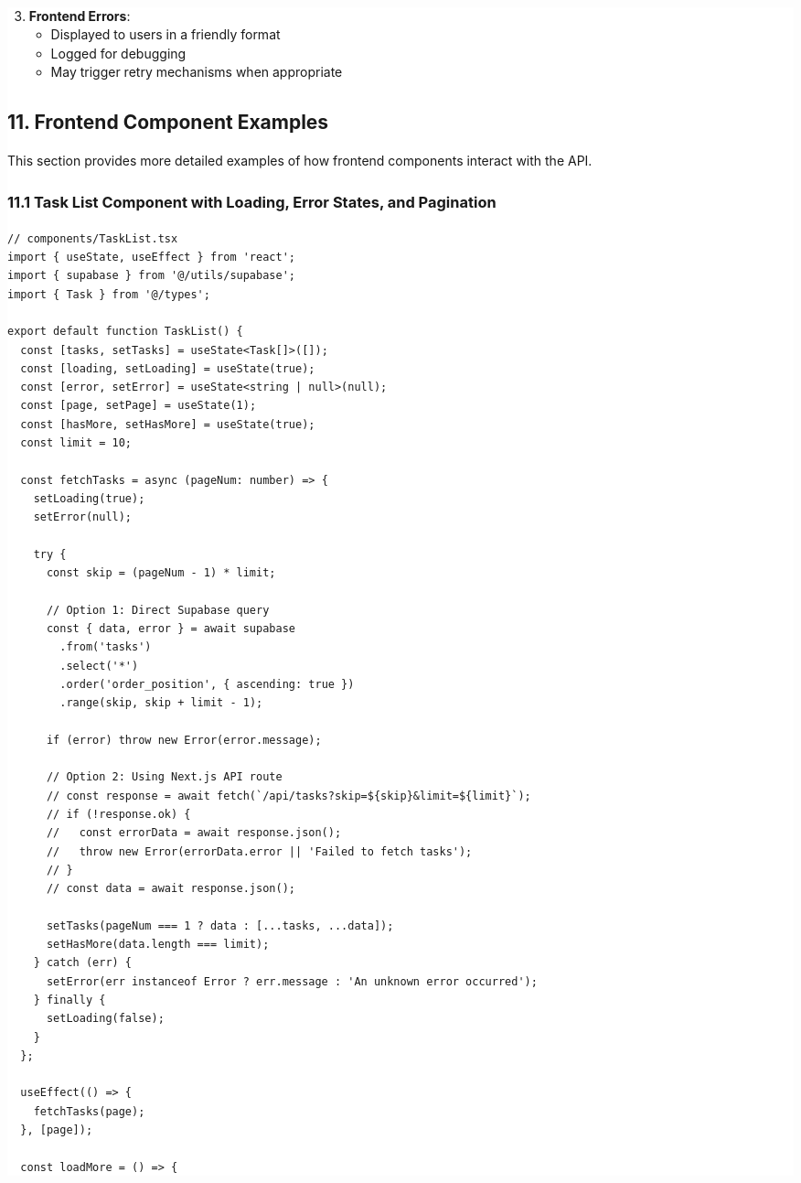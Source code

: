 3. **Frontend Errors**:
   - Displayed to users in a friendly format
   - Logged for debugging
   - May trigger retry mechanisms when appropriate

## 11. Frontend Component Examples

This section provides more detailed examples of how frontend components interact with the API.

### 11.1 Task List Component with Loading, Error States, and Pagination

```tsx
// components/TaskList.tsx
import { useState, useEffect } from 'react';
import { supabase } from '@/utils/supabase';
import { Task } from '@/types';

export default function TaskList() {
  const [tasks, setTasks] = useState<Task[]>([]);
  const [loading, setLoading] = useState(true);
  const [error, setError] = useState<string | null>(null);
  const [page, setPage] = useState(1);
  const [hasMore, setHasMore] = useState(true);
  const limit = 10;
  
  const fetchTasks = async (pageNum: number) => {
    setLoading(true);
    setError(null);
    
    try {
      const skip = (pageNum - 1) * limit;
      
      // Option 1: Direct Supabase query
      const { data, error } = await supabase
        .from('tasks')
        .select('*')
        .order('order_position', { ascending: true })
        .range(skip, skip + limit - 1);
      
      if (error) throw new Error(error.message);
      
      // Option 2: Using Next.js API route
      // const response = await fetch(`/api/tasks?skip=${skip}&limit=${limit}`);
      // if (!response.ok) {
      //   const errorData = await response.json();
      //   throw new Error(errorData.error || 'Failed to fetch tasks');
      // }
      // const data = await response.json();
      
      setTasks(pageNum === 1 ? data : [...tasks, ...data]);
      setHasMore(data.length === limit);
    } catch (err) {
      setError(err instanceof Error ? err.message : 'An unknown error occurred');
    } finally {
      setLoading(false);
    }
  };
  
  useEffect(() => {
    fetchTasks(page);
  }, [page]);
  
  const loadMore = () => {
```